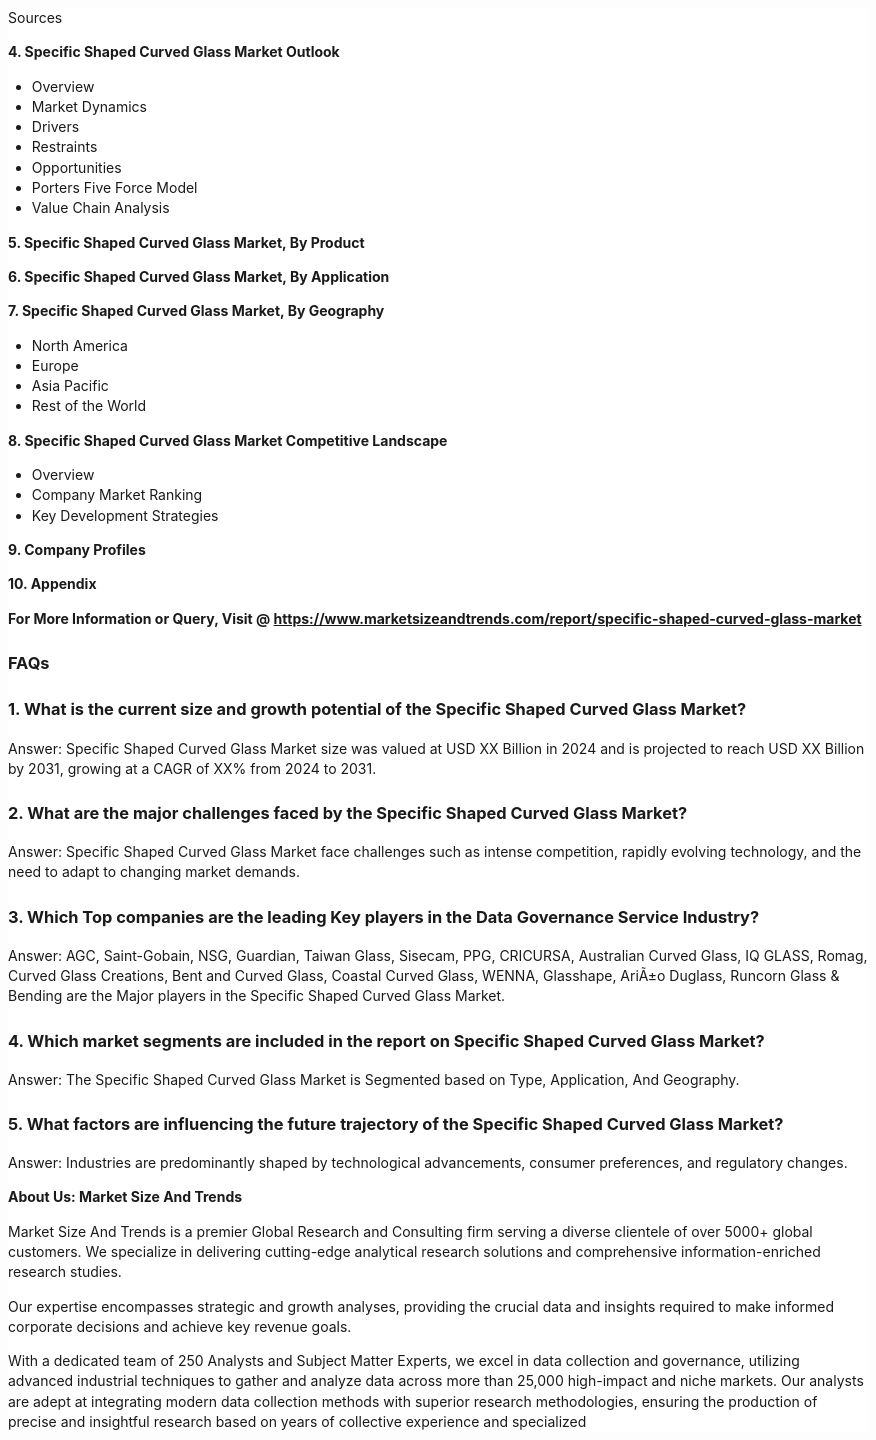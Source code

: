 Sources</span></li></ul></div><div class="" data-test-id=""><p><strong><span class="">4. Specific Shaped Curved Glass Market Outlook</span></strong></p></div><div class="" data-test-id=""><ul><li><span class="">Overview</span></li><li><span class="">Market Dynamics</span></li><li><span class="">Drivers</span></li><li><span class="">Restraints</span></li><li><span class="">Opportunities</span></li><li><span class="">Porters Five Force Model</span></li><li><span class="">Value Chain Analysis</span></li></ul></div><div class="" data-test-id=""><p><strong><span class="">5. Specific Shaped Curved Glass Market, By Product</span></strong></p></div><div class="" data-test-id=""><p><strong><span class="">6. Specific Shaped Curved Glass Market, By Application</span></strong></p></div><div class="" data-test-id=""><p><strong><span class="">7. Specific Shaped Curved Glass Market, By Geography</span></strong></p></div><div class="" data-test-id=""><ul><li><span class="">North America</span></li><li><span class="">Europe</span></li><li><span class="">Asia Pacific</span></li><li><span class="">Rest of the World</span></li></ul></div><div class="" data-test-id=""><p><strong><span class="">8. Specific Shaped Curved Glass Market Competitive Landscape</span></strong></p></div><div class="" data-test-id=""><ul><li><span class="">Overview</span></li><li><span class="">Company Market Ranking</span></li><li><span class="">Key Development Strategies</span></li></ul></div><div class="" data-test-id=""><p><strong><span class="">9. Company Profiles</span></strong></p></div><div class="" data-test-id=""><p><strong><span class="">10. Appendix</span></strong></p></div><div class="" data-test-id=""><p><strong><span class="">For More Information or Query, Visit @ <a href="https://www.marketsizeandtrends.com/report/specific-shaped-curved-glass-market" target="_blank">https://www.marketsizeandtrends.com/report/specific-shaped-curved-glass-market</a></span></strong></p></div><div class="" data-test-id=""><div class="article-main__content" data-test-id="publishing-text-block"><h3><strong><span class="">FAQs</span></strong></h3></div><div class="article-main__content" data-test-id="publishing-text-block"><h3><span class="">1. What is the current size and growth potential of the Specific Shaped Curved Glass Market?</span></h3></div><div class="article-main__content" data-test-id="publishing-text-block"><p><span class="font-[700]">Answer</span><span class="">: Specific Shaped Curved Glass Market size was valued at USD XX Billion in 2024 and is projected to reach USD XX Billion by 2031, growing at a CAGR of XX% from 2024 to 2031.</span></p></div><div class="article-main__content" data-test-id="publishing-text-block"><h3><span class="">2. What are the major challenges faced by the Specific Shaped Curved Glass Market?</span></h3></div><div class="article-main__content" data-test-id="publishing-text-block"><p><span class="font-[700]">Answer</span><span class="">: Specific Shaped Curved Glass Market face challenges such as intense competition, rapidly evolving technology, and the need to adapt to changing market demands.</span></p></div><div class="article-main__content" data-test-id="publishing-text-block"><h3><span class="">3. Which Top companies are the leading Key players in the Data Governance Service Industry?</span></h3></div><div class="article-main__content" data-test-id="publishing-text-block"><p><span class="font-[700]">Answer</span><span class="">: AGC, Saint-Gobain, NSG, Guardian, Taiwan Glass, Sisecam, PPG, CRICURSA, Australian Curved Glass, IQ GLASS, Romag, Curved Glass Creations, Bent and Curved Glass, Coastal Curved Glass, WENNA, Glasshape, AriÃ±o Duglass, Runcorn Glass & Bending are the Major players in the Specific Shaped Curved Glass Market.</span></p></div><div class="article-main__content" data-test-id="publishing-text-block"><h3><span class="">4. Which market segments are included in the report on Specific Shaped Curved Glass Market?</span></h3></div><div class="article-main__content" data-test-id="publishing-text-block"><p><span class="font-[700]">Answer</span><span class="">: The Specific Shaped Curved Glass Market is Segmented based on Type, Application, And Geography.</span></p></div><div class="article-main__content" data-test-id="publishing-text-block"><h3><span class="">5. What factors are influencing the future trajectory of the Specific Shaped Curved Glass Market?</span></h3></div><div class="article-main__content" data-test-id="publishing-text-block"><p><span class="font-[700]">Answer:</span><span class="">&nbsp;Industries are predominantly shaped by technological advancements, consumer preferences, and regulatory changes.</span></p></div><p><strong><span class="">About Us: Market Size And Trends</span></strong></p></div><div class="" data-test-id=""><p><span class="">Market Size And Trends is a premier Global Research and Consulting firm serving a diverse clientele of over 5000+ global customers. We specialize in delivering cutting-edge analytical research solutions and comprehensive information-enriched research studies.</span></p></div><div class="" data-test-id=""><p><span class="">Our expertise encompasses strategic and growth analyses, providing the crucial data and insights required to make informed corporate decisions and achieve key revenue goals.</span></p></div><div class="" data-test-id=""><p><span class="">With a dedicated team of 250 Analysts and Subject Matter Experts, we excel in data collection and governance, utilizing advanced industrial techniques to gather and analyze data across more than 25,000 high-impact and niche markets. Our analysts are adept at integrating modern data collection methods with superior research methodologies, ensuring the production of precise and insightful research based on years of collective experience and specialized